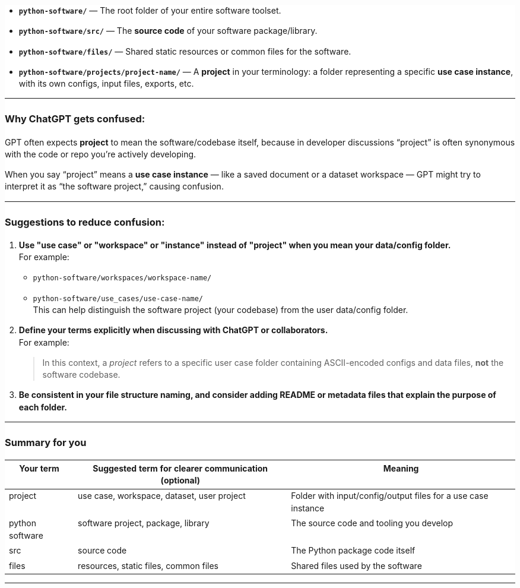 - **`python-software/`** — The root folder of your entire software toolset.
    
- **`python-software/src/`** — The **source code** of your software package/library.
    
- **`python-software/files/`** — Shared static resources or common files for the software.
    
- **`python-software/projects/project-name/`** — A **project** in your terminology: a folder representing a specific **use case instance**, with its own configs, input files, exports, etc.
    

---

### Why ChatGPT gets confused:

GPT often expects **project** to mean the software/codebase itself, because in developer discussions “project” is often synonymous with the code or repo you’re actively developing.

When you say “project” means a **use case instance** — like a saved document or a dataset workspace — GPT might try to interpret it as “the software project,” causing confusion.

---

### Suggestions to reduce confusion:

1. **Use "use case" or "workspace" or "instance" instead of "project" when you mean your data/config folder.**  
    For example:
    
    - `python-software/workspaces/workspace-name/`
        
    - `python-software/use_cases/use-case-name/`  
        This can help distinguish the software project (your codebase) from the user data/config folder.
        
2. **Define your terms explicitly when discussing with ChatGPT or collaborators.**  
    For example:
    
    > In this context, a _project_ refers to a specific user case folder containing ASCII-encoded configs and data files, **not** the software codebase.
    
3. **Be consistent in your file structure naming, and consider adding README or metadata files that explain the purpose of each folder.**
    

---

### Summary for you

|Your term|Suggested term for clearer communication (optional)|Meaning|
|---|---|---|
|project|use case, workspace, dataset, user project|Folder with input/config/output files for a use case instance|
|python software|software project, package, library|The source code and tooling you develop|
|src|source code|The Python package code itself|
|files|resources, static files, common files|Shared files used by the software|

---
